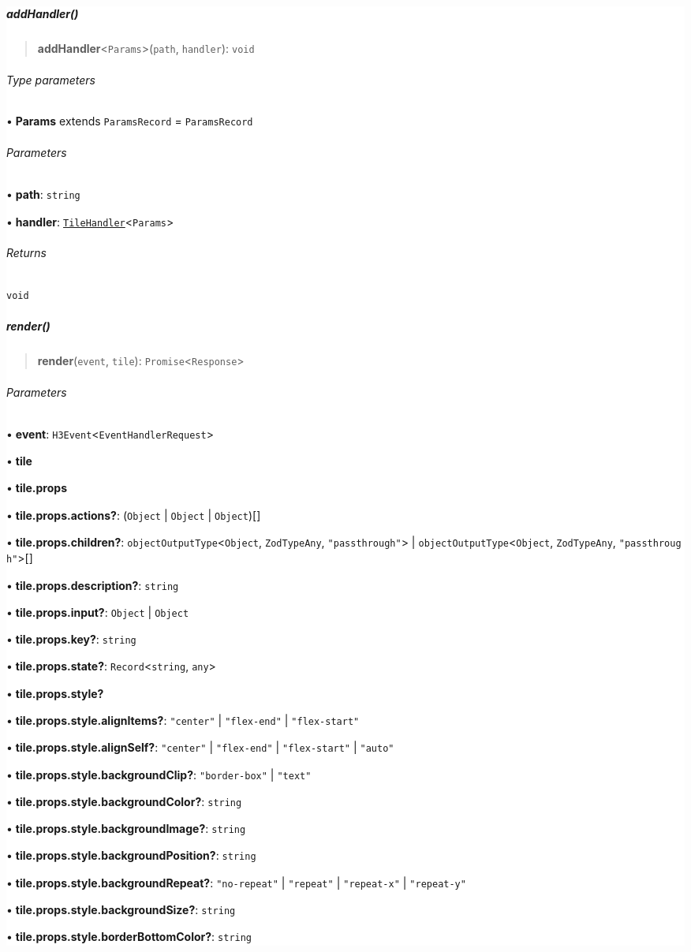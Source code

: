 ##### addHandler()

> **addHandler**\<`Params`\>(`path`, `handler`): `void`

###### Type parameters

• **Params** extends `ParamsRecord` = `ParamsRecord`

###### Parameters

• **path**: `string`

• **handler**: [`TileHandler`](handler.md#tilehandlerparams)\<`Params`\>

###### Returns

`void`

##### render()

> **render**(`event`, `tile`): `Promise`\<`Response`\>

###### Parameters

• **event**: `H3Event`\<`EventHandlerRequest`\>

• **tile**

• **tile\.props**

• **tile\.props\.actions?**: (`Object` \| `Object` \| `Object`)[]

• **tile\.props\.children?**: `objectOutputType`\<`Object`, `ZodTypeAny`, `"passthrough"`\> \| `objectOutputType`\<`Object`, `ZodTypeAny`, `"passthrough"`\>[]

• **tile\.props\.description?**: `string`

• **tile\.props\.input?**: `Object` \| `Object`

• **tile\.props\.key?**: `string`

• **tile\.props\.state?**: `Record`\<`string`, `any`\>

• **tile\.props\.style?**

• **tile\.props\.style\.alignItems?**: `"center"` \| `"flex-end"` \| `"flex-start"`

• **tile\.props\.style\.alignSelf?**: `"center"` \| `"flex-end"` \| `"flex-start"` \| `"auto"`

• **tile\.props\.style\.backgroundClip?**: `"border-box"` \| `"text"`

• **tile\.props\.style\.backgroundColor?**: `string`

• **tile\.props\.style\.backgroundImage?**: `string`

• **tile\.props\.style\.backgroundPosition?**: `string`

• **tile\.props\.style\.backgroundRepeat?**: `"no-repeat"` \| `"repeat"` \| `"repeat-x"` \| `"repeat-y"`

• **tile\.props\.style\.backgroundSize?**: `string`

• **tile\.props\.style\.borderBottomColor?**: `string`
